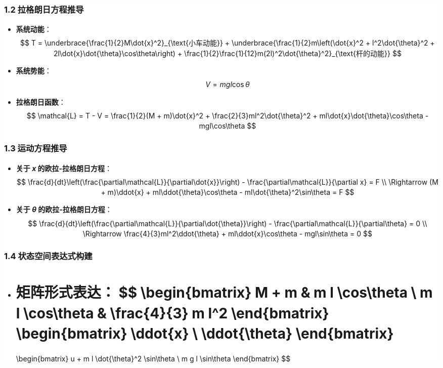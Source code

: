 ### 1.2 拉格朗日方程推导

- **系统动能**：
  $$ 
  T = \underbrace{\frac{1}{2}M\dot{x}^2}_{\text{小车动能}} + \underbrace{\frac{1}{2}m\left(\dot{x}^2 + l^2\dot{\theta}^2 + 2l\dot{x}\dot{\theta}\cos\theta\right) + \frac{1}{2}\frac{1}{12}m(2l)^2\dot{\theta}^2}_{\text{杆的动能}}
  $$

- **系统势能**：
  $$
  V = mgl\cos\theta
  $$

- **拉格朗日函数**：
  $$
  \mathcal{L} = T - V = \frac{1}{2}(M + m)\dot{x}^2 + \frac{2}{3}ml^2\dot{\theta}^2 + ml\dot{x}\dot{\theta}\cos\theta - mgl\cos\theta
  $$

### 1.3 运动方程推导

- **关于 $x$ 的欧拉-拉格朗日方程**：
  $$
  \frac{d}{dt}\left(\frac{\partial\mathcal{L}}{\partial\dot{x}}\right) - \frac{\partial\mathcal{L}}{\partial x} = F \\ 
  \Rightarrow (M + m)\ddot{x} + ml\ddot{\theta}\cos\theta - ml\dot{\theta}^2\sin\theta = F
  $$

- **关于 $\theta$ 的欧拉-拉格朗日方程**：
  $$
  \frac{d}{dt}\left(\frac{\partial\mathcal{L}}{\partial\dot{\theta}}\right) - \frac{\partial\mathcal{L}}{\partial\theta} = 0 \\ 
  \Rightarrow \frac{4}{3}ml^2\ddot{\theta} + ml\ddot{x}\cos\theta - mgl\sin\theta = 0
  $$

### 1.4 状态空间表达式构建

- **矩阵形式表达**：
  $$
  \begin{bmatrix} 
  M + m & m l \cos\theta \\ 
  m l \cos\theta & \frac{4}{3} m l^2 
  \end{bmatrix} 
  \begin{bmatrix} 
  \ddot{x} \\ 
  \ddot{\theta} 
  \end{bmatrix} 
  = 
  \begin{bmatrix} 
  u + m l \dot{\theta}^2 \sin\theta \\ 
  m g l \sin\theta 
  \end{bmatrix}
  $$

